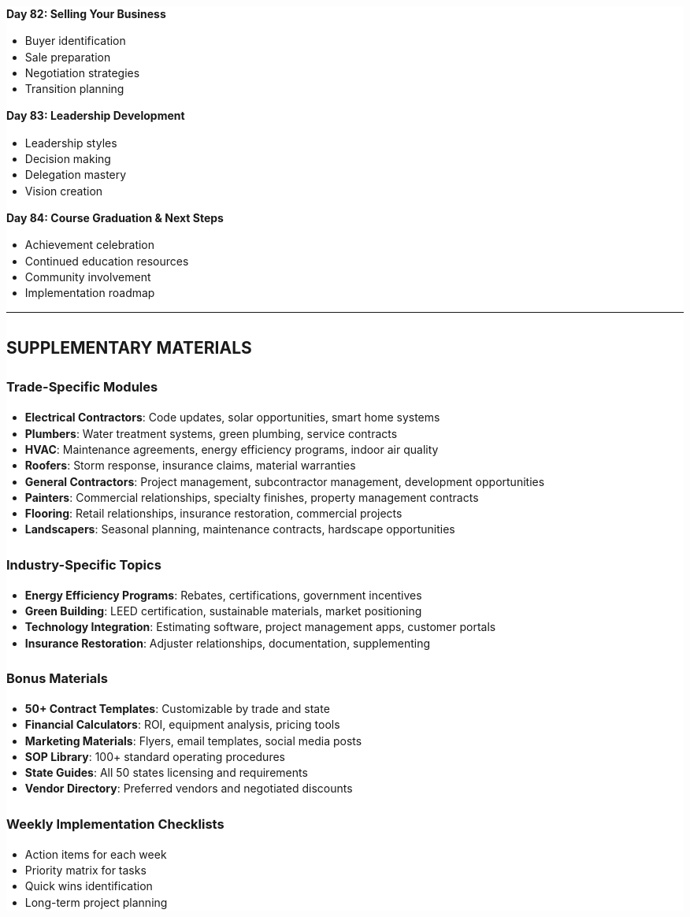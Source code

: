 **Day 82: Selling Your Business**
- Buyer identification
- Sale preparation
- Negotiation strategies
- Transition planning

**Day 83: Leadership Development**
- Leadership styles
- Decision making
- Delegation mastery
- Vision creation

**Day 84: Course Graduation & Next Steps**
- Achievement celebration
- Continued education resources
- Community involvement
- Implementation roadmap

---

## SUPPLEMENTARY MATERIALS

### Trade-Specific Modules
- **Electrical Contractors**: Code updates, solar opportunities, smart home systems
- **Plumbers**: Water treatment systems, green plumbing, service contracts
- **HVAC**: Maintenance agreements, energy efficiency programs, indoor air quality
- **Roofers**: Storm response, insurance claims, material warranties
- **General Contractors**: Project management, subcontractor management, development opportunities
- **Painters**: Commercial relationships, specialty finishes, property management contracts
- **Flooring**: Retail relationships, insurance restoration, commercial projects
- **Landscapers**: Seasonal planning, maintenance contracts, hardscape opportunities

### Industry-Specific Topics
- **Energy Efficiency Programs**: Rebates, certifications, government incentives
- **Green Building**: LEED certification, sustainable materials, market positioning
- **Technology Integration**: Estimating software, project management apps, customer portals
- **Insurance Restoration**: Adjuster relationships, documentation, supplementing

### Bonus Materials
- **50+ Contract Templates**: Customizable by trade and state
- **Financial Calculators**: ROI, equipment analysis, pricing tools
- **Marketing Materials**: Flyers, email templates, social media posts
- **SOP Library**: 100+ standard operating procedures
- **State Guides**: All 50 states licensing and requirements
- **Vendor Directory**: Preferred vendors and negotiated discounts

### Weekly Implementation Checklists
- Action items for each week
- Priority matrix for tasks
- Quick wins identification
- Long-term project planning
